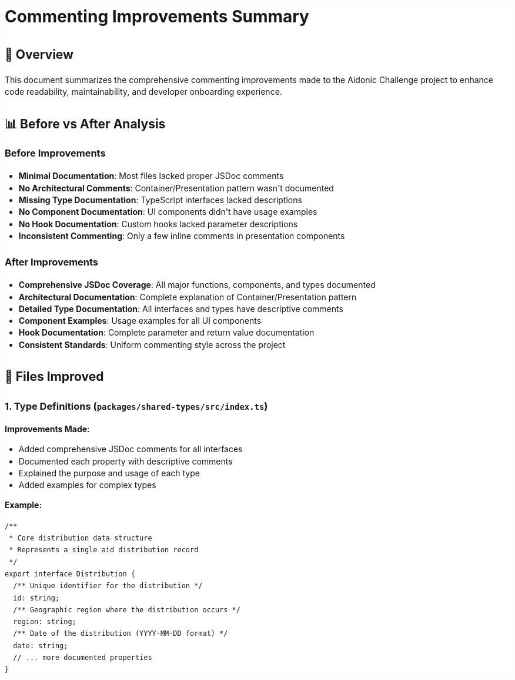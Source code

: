 # Commenting Improvements Summary

## 🎯 Overview

This document summarizes the comprehensive commenting improvements made to the Aidonic Challenge project to enhance code readability, maintainability, and developer onboarding experience.

## 📊 Before vs After Analysis

### Before Improvements
- **Minimal Documentation**: Most files lacked proper JSDoc comments
- **No Architectural Comments**: Container/Presentation pattern wasn't documented
- **Missing Type Documentation**: TypeScript interfaces lacked descriptions
- **No Component Documentation**: UI components didn't have usage examples
- **No Hook Documentation**: Custom hooks lacked parameter descriptions
- **Inconsistent Commenting**: Only a few inline comments in presentation components

### After Improvements
- **Comprehensive JSDoc Coverage**: All major functions, components, and types documented
- **Architectural Documentation**: Complete explanation of Container/Presentation pattern
- **Detailed Type Documentation**: All interfaces and types have descriptive comments
- **Component Examples**: Usage examples for all UI components
- **Hook Documentation**: Complete parameter and return value documentation
- **Consistent Standards**: Uniform commenting style across the project

## 🔧 Files Improved

### 1. Type Definitions (`packages/shared-types/src/index.ts`)
**Improvements Made:**
- Added comprehensive JSDoc comments for all interfaces
- Documented each property with descriptive comments
- Explained the purpose and usage of each type
- Added examples for complex types

**Example:**
```tsx
/**
 * Core distribution data structure
 * Represents a single aid distribution record
 */
export interface Distribution {
  /** Unique identifier for the distribution */
  id: string;
  /** Geographic region where the distribution occurs */
  region: string;
  /** Date of the distribution (YYYY-MM-DD format) */
  date: string;
  // ... more documented properties
}
```
